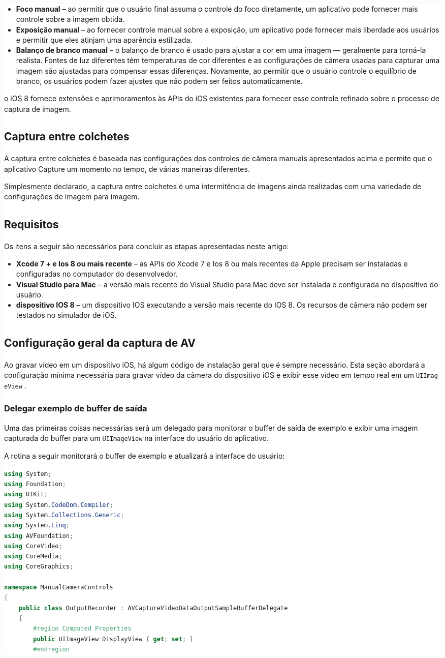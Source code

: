 - **Foco manual** – ao permitir que o usuário final assuma o controle do foco diretamente, um aplicativo pode fornecer mais controle sobre a imagem obtida.
- **Exposição manual** – ao fornecer controle manual sobre a exposição, um aplicativo pode fornecer mais liberdade aos usuários e permitir que eles atinjam uma aparência estilizada.
- **Balanço de branco manual** – o balanço de branco é usado para ajustar a cor em uma imagem — geralmente para torná-la realista. Fontes de luz diferentes têm temperaturas de cor diferentes e as configurações de câmera usadas para capturar uma imagem são ajustadas para compensar essas diferenças. Novamente, ao permitir que o usuário controle o equilíbrio de branco, os usuários podem fazer ajustes que não podem ser feitos automaticamente.

o iOS 8 fornece extensões e aprimoramentos às APIs do iOS existentes para fornecer esse controle refinado sobre o processo de captura de imagem.

## <a name="bracketed-capture"></a>Captura entre colchetes

A captura entre colchetes é baseada nas configurações dos controles de câmera manuais apresentados acima e permite que o aplicativo Capture um momento no tempo, de várias maneiras diferentes.

Simplesmente declarado, a captura entre colchetes é uma intermitência de imagens ainda realizadas com uma variedade de configurações de imagem para imagem.

## <a name="requirements"></a>Requisitos

Os itens a seguir são necessários para concluir as etapas apresentadas neste artigo:

- **Xcode 7 + e Ios 8 ou mais recente** – as APIs do Xcode 7 e Ios 8 ou mais recentes da Apple precisam ser instaladas e configuradas no computador do desenvolvedor.
- **Visual Studio para Mac** – a versão mais recente do Visual Studio para Mac deve ser instalada e configurada no dispositivo do usuário.
- **dispositivo IOS 8** – um dispositivo IOS executando a versão mais recente do IOS 8. Os recursos de câmera não podem ser testados no simulador de iOS.

## <a name="general-av-capture-setup"></a>Configuração geral da captura de AV

Ao gravar vídeo em um dispositivo iOS, há algum código de instalação geral que é sempre necessário. Esta seção abordará a configuração mínima necessária para gravar vídeo da câmera do dispositivo iOS e exibir esse vídeo em tempo real em um `UIImageView` .

### <a name="output-sample-buffer-delegate"></a>Delegar exemplo de buffer de saída

Uma das primeiras coisas necessárias será um delegado para monitorar o buffer de saída de exemplo e exibir uma imagem capturada do buffer para um `UIImageView` na interface do usuário do aplicativo.

A rotina a seguir monitorará o buffer de exemplo e atualizará a interface do usuário:

```csharp
using System;
using Foundation;
using UIKit;
using System.CodeDom.Compiler;
using System.Collections.Generic;
using System.Linq;
using AVFoundation;
using CoreVideo;
using CoreMedia;
using CoreGraphics;

namespace ManualCameraControls
{
    public class OutputRecorder : AVCaptureVideoDataOutputSampleBufferDelegate
    {
        #region Computed Properties
        public UIImageView DisplayView { get; set; }
        #endregion
```